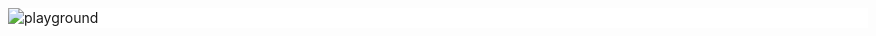 <img width="100%" alt="playground" src="https://github.com/user-attachments/assets/49ebf116-94f2-402e-970a-ce911d0859b5">
